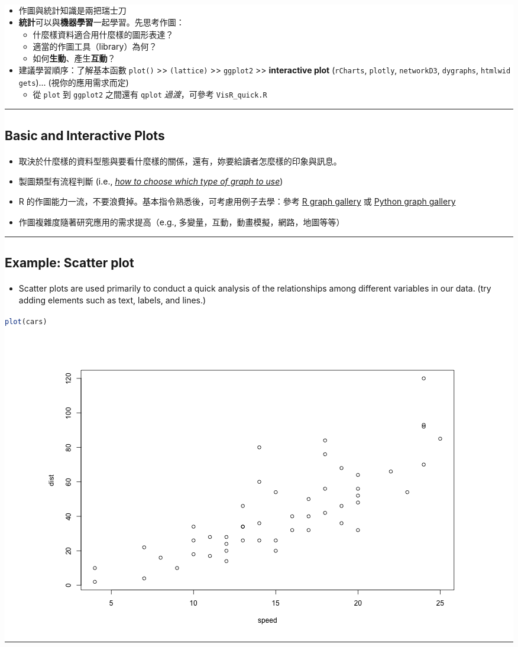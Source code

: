 - 作圖與統計知識是兩把瑞士刀
- **統計**可以與**機器學習**一起學習。先思考作圖：
  - 什麼樣資料適合用什麼樣的圖形表達？
  - 適當的作圖工具（library）為何？
  - 如何**生動**、產生**互動**？
- 建議學習順序：了解基本函數 `plot()` >> `(lattice)` >> `ggplot2` >> **interactive plot** (`rCharts`, `plotly`, `networkD3`, `dygraphs`, `htmlwidgets`)... (視你的應用需求而定)
  - 從 `plot` 到 `ggplot2` 之間還有 `qplot` *過渡*，可參考 `VisR_quick.R`

---
## Basic and Interactive Plots

- 取決於什麼樣的資料型態與要看什麼樣的關係，還有，妳要給讀者怎麼樣的印象與訊息。
- 製圖類型有流程判斷 (i.e., [*how to choose which type of graph to use*](https://blog.hubspot.com/marketing/data-visualization-choosing-chart))
- R 的作圖能力一流，不要浪費掉。基本指令熟悉後，可考慮用例子去學：參考 [R graph gallery](http://www.r-graph-gallery.com/) 或 [Python  graph gallery](https://python-graph-gallery.com/) 

- 作圖複雜度隨著研究應用的需求提高（e.g., 多變量，互動，動畫模擬，網路，地圖等等）



---
## Example: Scatter plot

- Scatter plots are used primarily to conduct a quick analysis of the relationships among different variables in our data. (try adding elements such as text, labels, and lines.)


```r
plot(cars)
```

<img src="assets/fig/unnamed-chunk-1-1.png" title="plot of chunk unnamed-chunk-1" alt="plot of chunk unnamed-chunk-1" style="display: block; margin: auto;" />

---